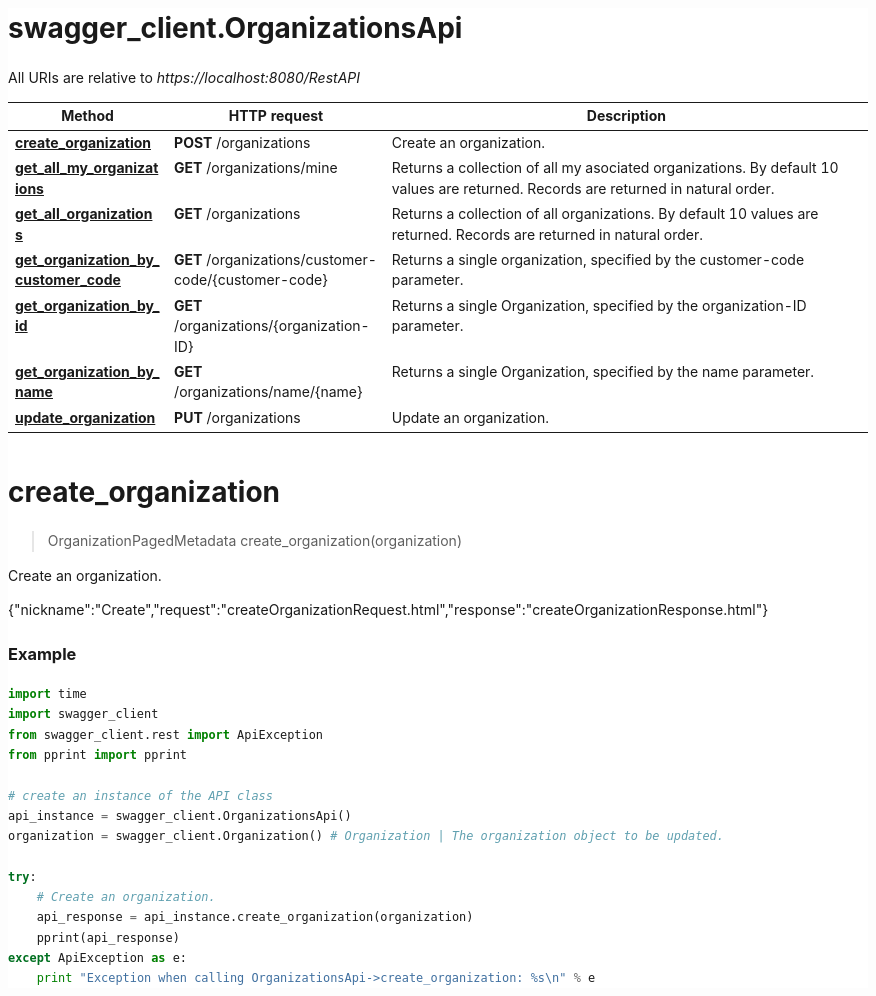 # swagger_client.OrganizationsApi

All URIs are relative to *https://localhost:8080/RestAPI*

Method | HTTP request | Description
------------- | ------------- | -------------
[**create_organization**](OrganizationsApi.md#create_organization) | **POST** /organizations | Create an organization.
[**get_all_my_organizations**](OrganizationsApi.md#get_all_my_organizations) | **GET** /organizations/mine | Returns a collection of all my asociated organizations. By default 10 values are returned. Records are returned in natural order.
[**get_all_organizations**](OrganizationsApi.md#get_all_organizations) | **GET** /organizations | Returns a collection of all organizations. By default 10 values are returned. Records are returned in natural order.
[**get_organization_by_customer_code**](OrganizationsApi.md#get_organization_by_customer_code) | **GET** /organizations/customer-code/{customer-code} | Returns a single organization, specified by the customer-code parameter.
[**get_organization_by_id**](OrganizationsApi.md#get_organization_by_id) | **GET** /organizations/{organization-ID} | Returns a single Organization, specified by the organization-ID parameter.
[**get_organization_by_name**](OrganizationsApi.md#get_organization_by_name) | **GET** /organizations/name/{name} | Returns a single Organization, specified by the name parameter.
[**update_organization**](OrganizationsApi.md#update_organization) | **PUT** /organizations | Update an organization.


# **create_organization**
> OrganizationPagedMetadata create_organization(organization)

Create an organization.

{\"nickname\":\"Create\",\"request\":\"createOrganizationRequest.html\",\"response\":\"createOrganizationResponse.html\"}

### Example 
```python
import time
import swagger_client
from swagger_client.rest import ApiException
from pprint import pprint

# create an instance of the API class
api_instance = swagger_client.OrganizationsApi()
organization = swagger_client.Organization() # Organization | The organization object to be updated.

try: 
    # Create an organization.
    api_response = api_instance.create_organization(organization)
    pprint(api_response)
except ApiException as e:
    print "Exception when calling OrganizationsApi->create_organization: %s\n" % e
```
